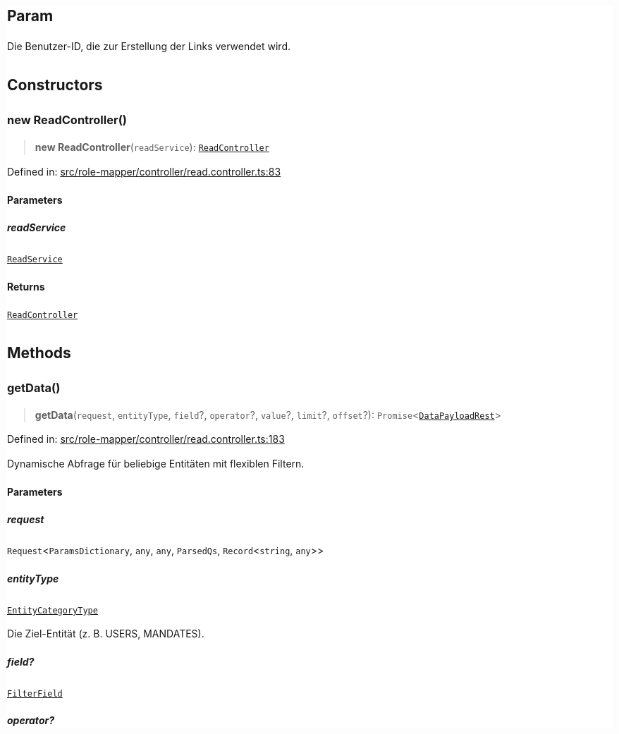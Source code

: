 ## Param

Die Benutzer-ID, die zur Erstellung der Links verwendet wird.

## Constructors

### new ReadController()

> **new ReadController**(`readService`): [`ReadController`](ReadController.md)

Defined in: [src/role-mapper/controller/read.controller.ts:83](https://github.com/FlowCraft-AG/RoleMapper/blob/55ba436164ff7e5a7c4d8ad55ac7ddffe5029190/backend/src/role-mapper/controller/read.controller.ts#L83)

#### Parameters

##### readService

[`ReadService`](../../../service/read.service/classes/ReadService.md)

#### Returns

[`ReadController`](ReadController.md)

## Methods

### getData()

> **getData**(`request`, `entityType`, `field`?, `operator`?, `value`?, `limit`?, `offset`?): `Promise`\<[`DataPayloadRest`](../../../model/payload/data.payload/type-aliases/DataPayloadRest.md)\>

Defined in: [src/role-mapper/controller/read.controller.ts:183](https://github.com/FlowCraft-AG/RoleMapper/blob/55ba436164ff7e5a7c4d8ad55ac7ddffe5029190/backend/src/role-mapper/controller/read.controller.ts#L183)

Dynamische Abfrage für beliebige Entitäten mit flexiblen Filtern.

#### Parameters

##### request

`Request`\<`ParamsDictionary`, `any`, `any`, `ParsedQs`, `Record`\<`string`, `any`\>\>

##### entityType

[`EntityCategoryType`](../../../model/entity/entities.entity/type-aliases/EntityCategoryType.md)

Die Ziel-Entität (z. B. USERS, MANDATES).

##### field?

[`FilterField`](../../../model/types/filter.type/type-aliases/FilterField.md)

##### operator?
